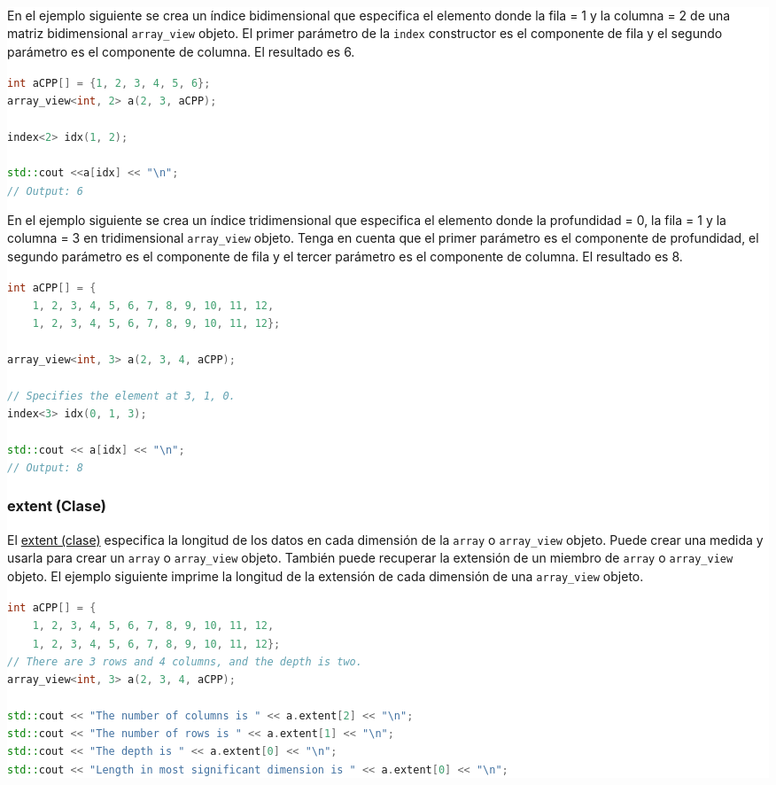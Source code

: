 En el ejemplo siguiente se crea un índice bidimensional que especifica el elemento donde la fila = 1 y la columna = 2 de una matriz bidimensional `array_view` objeto. El primer parámetro de la `index` constructor es el componente de fila y el segundo parámetro es el componente de columna. El resultado es 6.

```cpp
int aCPP[] = {1, 2, 3, 4, 5, 6};
array_view<int, 2> a(2, 3, aCPP);

index<2> idx(1, 2);

std::cout <<a[idx] << "\n";
// Output: 6
```

En el ejemplo siguiente se crea un índice tridimensional que especifica el elemento donde la profundidad = 0, la fila = 1 y la columna = 3 en tridimensional `array_view` objeto. Tenga en cuenta que el primer parámetro es el componente de profundidad, el segundo parámetro es el componente de fila y el tercer parámetro es el componente de columna. El resultado es 8.

```cpp
int aCPP[] = {
    1, 2, 3, 4, 5, 6, 7, 8, 9, 10, 11, 12,
    1, 2, 3, 4, 5, 6, 7, 8, 9, 10, 11, 12};

array_view<int, 3> a(2, 3, 4, aCPP);

// Specifies the element at 3, 1, 0.
index<3> idx(0, 1, 3);

std::cout << a[idx] << "\n";
// Output: 8
```

### <a name="extent-class"></a>extent (Clase)

El [extent (clase)](../../parallel/amp/reference/extent-class.md) especifica la longitud de los datos en cada dimensión de la `array` o `array_view` objeto. Puede crear una medida y usarla para crear un `array` o `array_view` objeto. También puede recuperar la extensión de un miembro de `array` o `array_view` objeto. El ejemplo siguiente imprime la longitud de la extensión de cada dimensión de una `array_view` objeto.

```cpp
int aCPP[] = {
    1, 2, 3, 4, 5, 6, 7, 8, 9, 10, 11, 12,
    1, 2, 3, 4, 5, 6, 7, 8, 9, 10, 11, 12};
// There are 3 rows and 4 columns, and the depth is two.
array_view<int, 3> a(2, 3, 4, aCPP);

std::cout << "The number of columns is " << a.extent[2] << "\n";
std::cout << "The number of rows is " << a.extent[1] << "\n";
std::cout << "The depth is " << a.extent[0] << "\n";
std::cout << "Length in most significant dimension is " << a.extent[0] << "\n";
```
